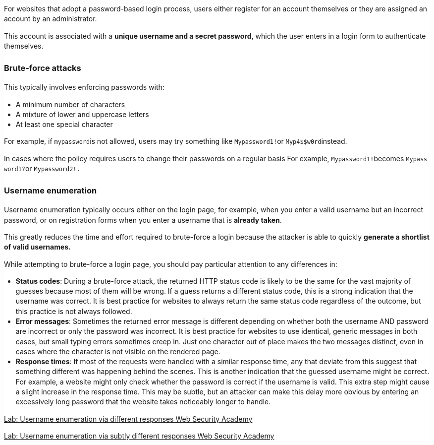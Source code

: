 For websites that adopt a password-based login process, users either register for an account themselves or they are assigned an account by an administrator. 

This account is associated with a **unique username and a secret password**, which the user enters in a login form to authenticate themselves.

### **Brute-force attacks**

This typically involves enforcing passwords with:

- A minimum number of characters
- A mixture of lower and uppercase letters
- At least one special character

For example, if `mypassword`is not allowed, users may try something like `Mypassword1!`or `Myp4$$w0rd`instead.

In cases where the policy requires users to change their passwords on a regular basis For example, `Mypassword1!`becomes `Mypassword1?`or `Mypassword2!.`

### Username enumeration

Username enumeration typically occurs either on the login page, for example, when you enter a valid username but an incorrect password, or on registration forms when you enter a username that is **already taken**. 

This greatly reduces the time and effort required to brute-force a login because the attacker is able to quickly **generate a shortlist of valid usernames.**

While attempting to brute-force a login page, you should pay particular attention to any differences in:

- **Status codes**: During a brute-force attack, the returned HTTP status code is likely to be the same for the vast majority of guesses because most of them will be wrong. If a guess returns a
different status code, this is a strong indication that the username was correct. It is best practice for websites to always return the same status code regardless of the outcome, but this practice is not always followed.
- **Error messages**: Sometimes the returned error message is different depending on whether both the username AND password are incorrect or only the password was incorrect. It is best practice for websites to use identical, generic messages in both cases, but small typing errors sometimes creep in. Just one character out of place makes the two messages distinct, even in cases where the character is not visible on the rendered page.
- **Response times**: If most of the requests were handled with a similar response time, any that deviate from this suggest that something different was happening behind the scenes. This is
another indication that the guessed username might be correct. For example, a website might only check whether the password is correct if the username is valid. This extra step might cause a slight increase in
the response time. This may be subtle, but an attacker can make this delay more obvious by entering an excessively long password that the website takes noticeably longer to handle.

[Lab: Username enumeration via different responses  Web Security Academy](https://portswigger.net/web-security/authentication/password-based/lab-username-enumeration-via-different-responses)

[Lab: Username enumeration via subtly different responses Web Security Academy](https://portswigger.net/web-security/authentication/password-based/lab-username-enumeration-via-subtly-different-responses)
